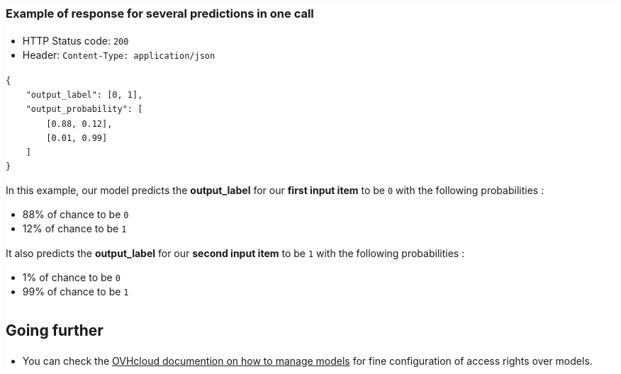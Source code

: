 ### Example of response for several predictions in one call

-   HTTP Status code: `200`
-   Header: `Content-Type: application/json`

``` {.json}
{
    "output_label": [0, 1],
    "output_probability": [
        [0.88, 0.12],
        [0.01, 0.99]
    ]
}
```

In this example, our model predicts the **output_label** for our **first
input item** to be `0` with the following probabilities :

-   88% of chance to be `0`
-   12% of chance to be `1`

It also predicts the **output_label** for our **second input item** to
be `1` with the following probabilities :

-   1% of chance to be `0`
-   99% of chance to be `1`

## Going further

-   You can check the [OVHcloud documention on how to manage
    models](../manage-tokens) for fine configuration of access rights
    over models.
